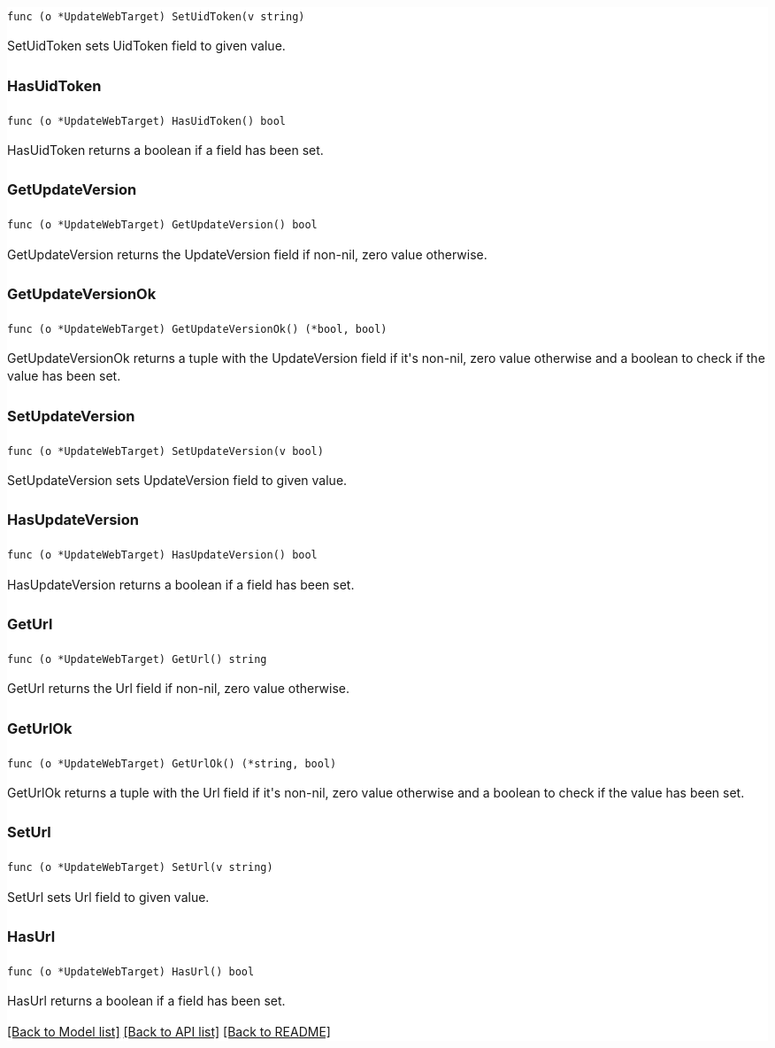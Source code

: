 `func (o *UpdateWebTarget) SetUidToken(v string)`

SetUidToken sets UidToken field to given value.

### HasUidToken

`func (o *UpdateWebTarget) HasUidToken() bool`

HasUidToken returns a boolean if a field has been set.

### GetUpdateVersion

`func (o *UpdateWebTarget) GetUpdateVersion() bool`

GetUpdateVersion returns the UpdateVersion field if non-nil, zero value otherwise.

### GetUpdateVersionOk

`func (o *UpdateWebTarget) GetUpdateVersionOk() (*bool, bool)`

GetUpdateVersionOk returns a tuple with the UpdateVersion field if it's non-nil, zero value otherwise
and a boolean to check if the value has been set.

### SetUpdateVersion

`func (o *UpdateWebTarget) SetUpdateVersion(v bool)`

SetUpdateVersion sets UpdateVersion field to given value.

### HasUpdateVersion

`func (o *UpdateWebTarget) HasUpdateVersion() bool`

HasUpdateVersion returns a boolean if a field has been set.

### GetUrl

`func (o *UpdateWebTarget) GetUrl() string`

GetUrl returns the Url field if non-nil, zero value otherwise.

### GetUrlOk

`func (o *UpdateWebTarget) GetUrlOk() (*string, bool)`

GetUrlOk returns a tuple with the Url field if it's non-nil, zero value otherwise
and a boolean to check if the value has been set.

### SetUrl

`func (o *UpdateWebTarget) SetUrl(v string)`

SetUrl sets Url field to given value.

### HasUrl

`func (o *UpdateWebTarget) HasUrl() bool`

HasUrl returns a boolean if a field has been set.


[[Back to Model list]](../README.md#documentation-for-models) [[Back to API list]](../README.md#documentation-for-api-endpoints) [[Back to README]](../README.md)


